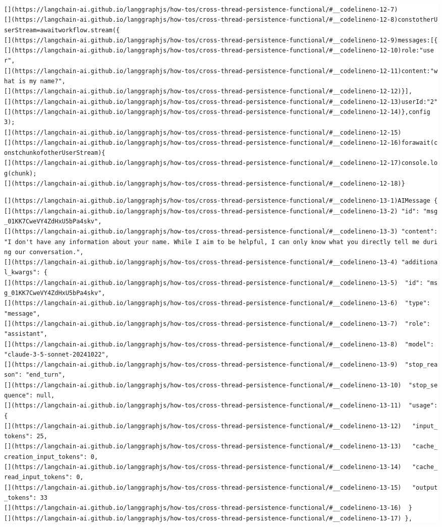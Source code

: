 ```
[](https://langchain-ai.github.io/langgraphjs/how-tos/cross-thread-persistence-functional/#__codelineno-12-7)
[](https://langchain-ai.github.io/langgraphjs/how-tos/cross-thread-persistence-functional/#__codelineno-12-8)constotherUserStream=awaitworkflow.stream({
[](https://langchain-ai.github.io/langgraphjs/how-tos/cross-thread-persistence-functional/#__codelineno-12-9)messages:[{
[](https://langchain-ai.github.io/langgraphjs/how-tos/cross-thread-persistence-functional/#__codelineno-12-10)role:"user",
[](https://langchain-ai.github.io/langgraphjs/how-tos/cross-thread-persistence-functional/#__codelineno-12-11)content:"what is my name?",
[](https://langchain-ai.github.io/langgraphjs/how-tos/cross-thread-persistence-functional/#__codelineno-12-12)}],
[](https://langchain-ai.github.io/langgraphjs/how-tos/cross-thread-persistence-functional/#__codelineno-12-13)userId:"2"
[](https://langchain-ai.github.io/langgraphjs/how-tos/cross-thread-persistence-functional/#__codelineno-12-14)},config3);
[](https://langchain-ai.github.io/langgraphjs/how-tos/cross-thread-persistence-functional/#__codelineno-12-15)
[](https://langchain-ai.github.io/langgraphjs/how-tos/cross-thread-persistence-functional/#__codelineno-12-16)forawait(constchunkofotherUserStream){
[](https://langchain-ai.github.io/langgraphjs/how-tos/cross-thread-persistence-functional/#__codelineno-12-17)console.log(chunk);
[](https://langchain-ai.github.io/langgraphjs/how-tos/cross-thread-persistence-functional/#__codelineno-12-18)}

```


```
[](https://langchain-ai.github.io/langgraphjs/how-tos/cross-thread-persistence-functional/#__codelineno-13-1)AIMessage {
[](https://langchain-ai.github.io/langgraphjs/how-tos/cross-thread-persistence-functional/#__codelineno-13-2) "id": "msg_01KK7CweVY4ZdHxU5bPa4skv",
[](https://langchain-ai.github.io/langgraphjs/how-tos/cross-thread-persistence-functional/#__codelineno-13-3) "content": "I don't have any information about your name. While I aim to be helpful, I can only know what you directly tell me during our conversation.",
[](https://langchain-ai.github.io/langgraphjs/how-tos/cross-thread-persistence-functional/#__codelineno-13-4) "additional_kwargs": {
[](https://langchain-ai.github.io/langgraphjs/how-tos/cross-thread-persistence-functional/#__codelineno-13-5)  "id": "msg_01KK7CweVY4ZdHxU5bPa4skv",
[](https://langchain-ai.github.io/langgraphjs/how-tos/cross-thread-persistence-functional/#__codelineno-13-6)  "type": "message",
[](https://langchain-ai.github.io/langgraphjs/how-tos/cross-thread-persistence-functional/#__codelineno-13-7)  "role": "assistant",
[](https://langchain-ai.github.io/langgraphjs/how-tos/cross-thread-persistence-functional/#__codelineno-13-8)  "model": "claude-3-5-sonnet-20241022",
[](https://langchain-ai.github.io/langgraphjs/how-tos/cross-thread-persistence-functional/#__codelineno-13-9)  "stop_reason": "end_turn",
[](https://langchain-ai.github.io/langgraphjs/how-tos/cross-thread-persistence-functional/#__codelineno-13-10)  "stop_sequence": null,
[](https://langchain-ai.github.io/langgraphjs/how-tos/cross-thread-persistence-functional/#__codelineno-13-11)  "usage": {
[](https://langchain-ai.github.io/langgraphjs/how-tos/cross-thread-persistence-functional/#__codelineno-13-12)   "input_tokens": 25,
[](https://langchain-ai.github.io/langgraphjs/how-tos/cross-thread-persistence-functional/#__codelineno-13-13)   "cache_creation_input_tokens": 0,
[](https://langchain-ai.github.io/langgraphjs/how-tos/cross-thread-persistence-functional/#__codelineno-13-14)   "cache_read_input_tokens": 0,
[](https://langchain-ai.github.io/langgraphjs/how-tos/cross-thread-persistence-functional/#__codelineno-13-15)   "output_tokens": 33
[](https://langchain-ai.github.io/langgraphjs/how-tos/cross-thread-persistence-functional/#__codelineno-13-16)  }
[](https://langchain-ai.github.io/langgraphjs/how-tos/cross-thread-persistence-functional/#__codelineno-13-17) },
```